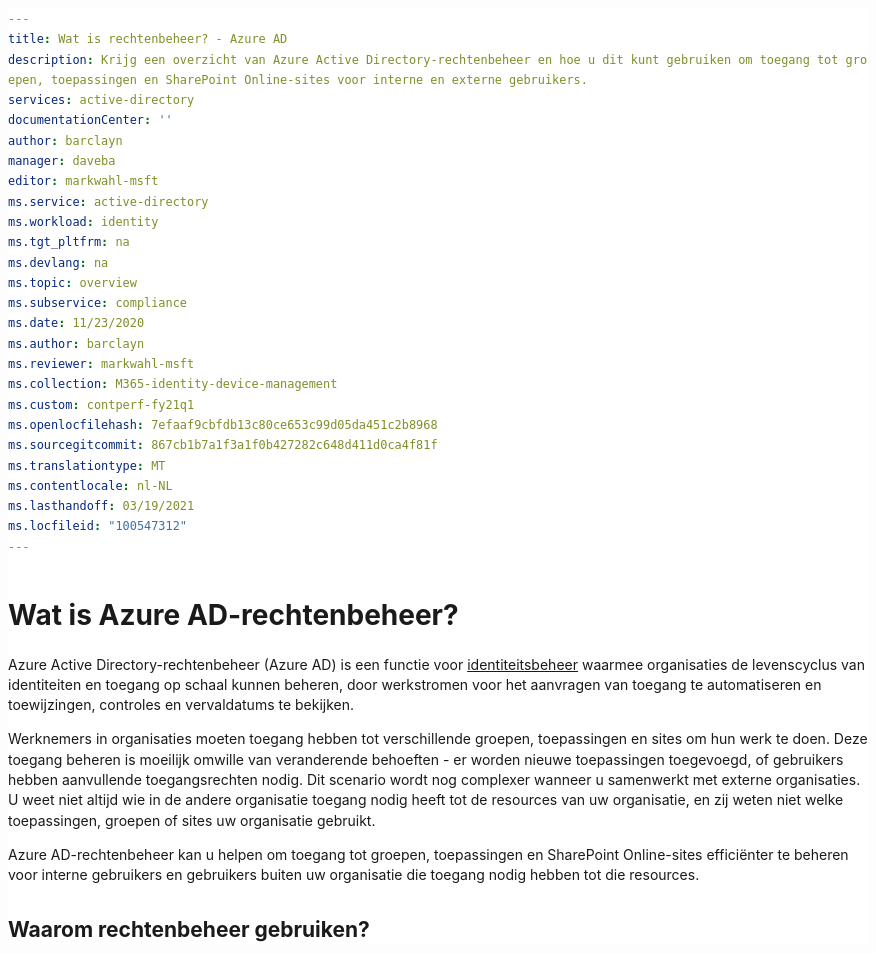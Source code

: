 ```yaml
---
title: Wat is rechtenbeheer? - Azure AD
description: Krijg een overzicht van Azure Active Directory-rechtenbeheer en hoe u dit kunt gebruiken om toegang tot groepen, toepassingen en SharePoint Online-sites voor interne en externe gebruikers.
services: active-directory
documentationCenter: ''
author: barclayn
manager: daveba
editor: markwahl-msft
ms.service: active-directory
ms.workload: identity
ms.tgt_pltfrm: na
ms.devlang: na
ms.topic: overview
ms.subservice: compliance
ms.date: 11/23/2020
ms.author: barclayn
ms.reviewer: markwahl-msft
ms.collection: M365-identity-device-management
ms.custom: contperf-fy21q1
ms.openlocfilehash: 7efaaf9cbfdb13c80ce653c99d05da451c2b8968
ms.sourcegitcommit: 867cb1b7a1f3a1f0b427282c648d411d0ca4f81f
ms.translationtype: MT
ms.contentlocale: nl-NL
ms.lasthandoff: 03/19/2021
ms.locfileid: "100547312"
---
```

# <a name="what-is-azure-ad-entitlement-management"></a>Wat is Azure AD-rechtenbeheer?

Azure Active Directory-rechtenbeheer (Azure AD) is een functie voor [identiteitsbeheer](identity-governance-overview.md) waarmee organisaties de levenscyclus van identiteiten en toegang op schaal kunnen beheren, door werkstromen voor het aanvragen van toegang te automatiseren en toewijzingen, controles en vervaldatums te bekijken.

Werknemers in organisaties moeten toegang hebben tot verschillende groepen, toepassingen en sites om hun werk te doen. Deze toegang beheren is moeilijk omwille van veranderende behoeften - er worden nieuwe toepassingen toegevoegd, of gebruikers hebben aanvullende toegangsrechten nodig.  Dit scenario wordt nog complexer wanneer u samenwerkt met externe organisaties. U weet niet altijd wie in de andere organisatie toegang nodig heeft tot de resources van uw organisatie, en zij weten niet welke toepassingen, groepen of sites uw organisatie gebruikt.

Azure AD-rechtenbeheer kan u helpen om toegang tot groepen, toepassingen en SharePoint Online-sites efficiënter te beheren voor interne gebruikers en gebruikers buiten uw organisatie die toegang nodig hebben tot die resources.

## <a name="why-use-entitlement-management"></a>Waarom rechtenbeheer gebruiken?
